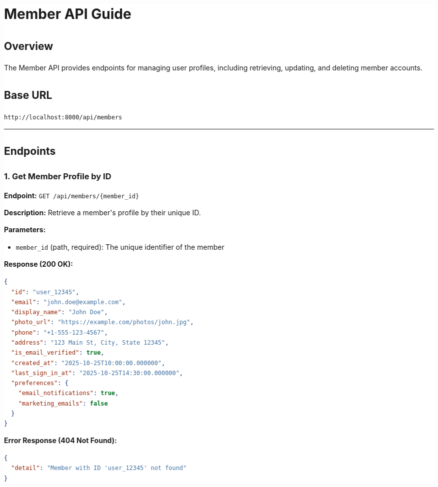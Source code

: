 # Member API Guide

## Overview

The Member API provides endpoints for managing user profiles, including retrieving, updating, and deleting member accounts.

## Base URL

```
http://localhost:8000/api/members
```

---

## Endpoints

### 1. Get Member Profile by ID

**Endpoint:** `GET /api/members/{member_id}`

**Description:** Retrieve a member's profile by their unique ID.

**Parameters:**
- `member_id` (path, required): The unique identifier of the member

**Response (200 OK):**
```json
{
  "id": "user_12345",
  "email": "john.doe@example.com",
  "display_name": "John Doe",
  "photo_url": "https://example.com/photos/john.jpg",
  "phone": "+1-555-123-4567",
  "address": "123 Main St, City, State 12345",
  "is_email_verified": true,
  "created_at": "2025-10-25T10:00:00.000000",
  "last_sign_in_at": "2025-10-25T14:30:00.000000",
  "preferences": {
    "email_notifications": true,
    "marketing_emails": false
  }
}
```

**Error Response (404 Not Found):**
```json
{
  "detail": "Member with ID 'user_12345' not found"
}
```
